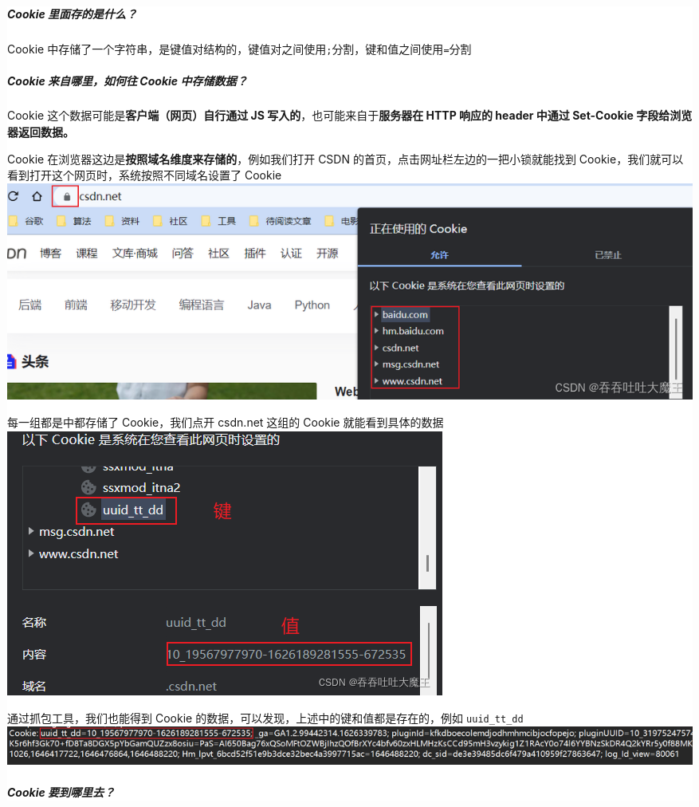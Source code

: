 ##### Cookie 里面存的是什么？

Cookie 中存储了一个字符串，是键值对结构的，键值对之间使用`;`分割，键和值之间使用`=`分割

##### Cookie 来自哪里，如何往 Cookie 中存储数据？

Cookie 这个数据可能是**客户端（网页）自行通过 JS 写入的**，也可能来自于**服务器在 HTTP 响应的 header 中通过 Set-Cookie 字段给浏览器返回数据。**

Cookie 在浏览器这边是**按照域名维度来存储的**，例如我们打开 CSDN 的首页，点击网址栏左边的一把小锁就能找到 Cookie，我们就可以看到打开这个网页时，系统按照不同域名设置了 Cookie
![Cookie](./image/Cookie.png)

每一组都是中都存储了 Cookie，我们点开 csdn.net 这组的 Cookie 就能看到具体的数据
![csdn.net这组的Cookie](./image/csdn.net这组的Cookie.png)

通过抓包工具，我们也能得到 Cookie 的数据，可以发现，上述中的键和值都是存在的，例如 `uuid_tt_dd`
![uuid_tt_dd](./image/uuid_tt_dd.png)

##### Cookie 要到哪里去？
